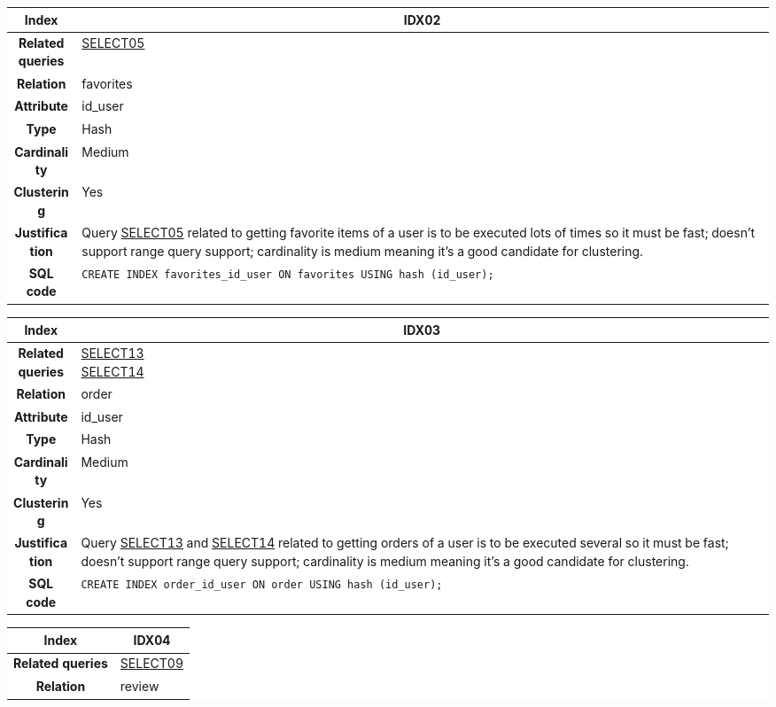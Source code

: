 |      **Index**      | IDX02                                                                                                                                                                                                                   |
|:-------------------:|-------------------------------------------------------------------------------------------------------------------------------------------------------------------------------------------------------------------------|
| **Related queries** | [SELECT05](#s5)                                                                                                                                                                                                                |
|     **Relation**    | favorites                                                                                                                                                                                                               |
|    **Attribute**    | id_user                                                                                                                                                                                                                 |
|       **Type**      | Hash                                                                                                                                                                                                                    |
|   **Cardinality**   | Medium                                                                                                                                                                                                                  |
|    **Clustering**   | Yes                                                                                                                                                                                                                     |
|  **Justification**  | Query [SELECT05](#s5) related to getting favorite items of a user is to be executed lots of times so it must be fast; doesn’t support range query support; cardinality is medium meaning it’s a good candidate for clustering. |
|     **SQL code**    | ``` CREATE INDEX favorites_id_user ON favorites USING hash (id_user); ```                                                                                                                                                |

|      **Index**      | IDX03                                                                                                                                                                                                     |
|:-------------------:|-----------------------------------------------------------------------------------------------------------------------------------------------------------------------------------------------------------|
| **Related queries** | [SELECT13](#s13) <br/> [SELECT14](#s14)                                                                                                                                                                                                  |
|     **Relation**    | order                                                                                                                                                                                                     |
|    **Attribute**    | id_user                                                                                                                                                                                                   |
|       **Type**      | Hash                                                                                                                                                                                                      |
|   **Cardinality**   | Medium                                                                                                                                                                                                    |
|    **Clustering**   | Yes                                                                                                                                                                                                       |
|  **Justification**  | Query [SELECT13](#s13) and [SELECT14](#s14) related to getting orders of a user is to be executed several so it must be fast; doesn’t support range query support; cardinality is medium meaning it’s a good candidate for clustering. |
|     **SQL code**    | ``` CREATE INDEX order_id_user ON order USING hash (id_user); ```                                                                                                                                         |
 
|      **Index**      | IDX04                                                                                                                                                                                                                           |
|:-------------------:|---------------------------------------------------------------------------------------------------------------------------------------------------------------------------------------------------------------------------------|
| **Related queries** | [SELECT09](#s9)                                                                                                                                                                                                                        |
|     **Relation**    | review                                                                                                                                                                                                                          |